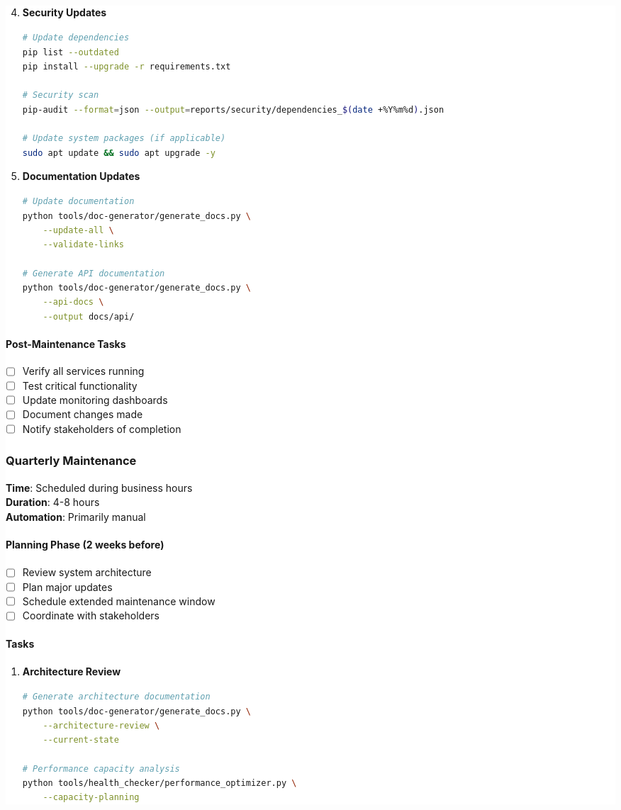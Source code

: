 4. **Security Updates**

   ```bash
   # Update dependencies
   pip list --outdated
   pip install --upgrade -r requirements.txt

   # Security scan
   pip-audit --format=json --output=reports/security/dependencies_$(date +%Y%m%d).json

   # Update system packages (if applicable)
   sudo apt update && sudo apt upgrade -y
   ```

5. **Documentation Updates**

   ```bash
   # Update documentation
   python tools/doc-generator/generate_docs.py \
       --update-all \
       --validate-links

   # Generate API documentation
   python tools/doc-generator/generate_docs.py \
       --api-docs \
       --output docs/api/
   ```

#### Post-Maintenance Tasks

- [ ] Verify all services running
- [ ] Test critical functionality
- [ ] Update monitoring dashboards
- [ ] Document changes made
- [ ] Notify stakeholders of completion

### Quarterly Maintenance

**Time**: Scheduled during business hours  
**Duration**: 4-8 hours  
**Automation**: Primarily manual

#### Planning Phase (2 weeks before)

- [ ] Review system architecture
- [ ] Plan major updates
- [ ] Schedule extended maintenance window
- [ ] Coordinate with stakeholders

#### Tasks

1. **Architecture Review**

   ```bash
   # Generate architecture documentation
   python tools/doc-generator/generate_docs.py \
       --architecture-review \
       --current-state

   # Performance capacity analysis
   python tools/health_checker/performance_optimizer.py \
       --capacity-planning
   ```
